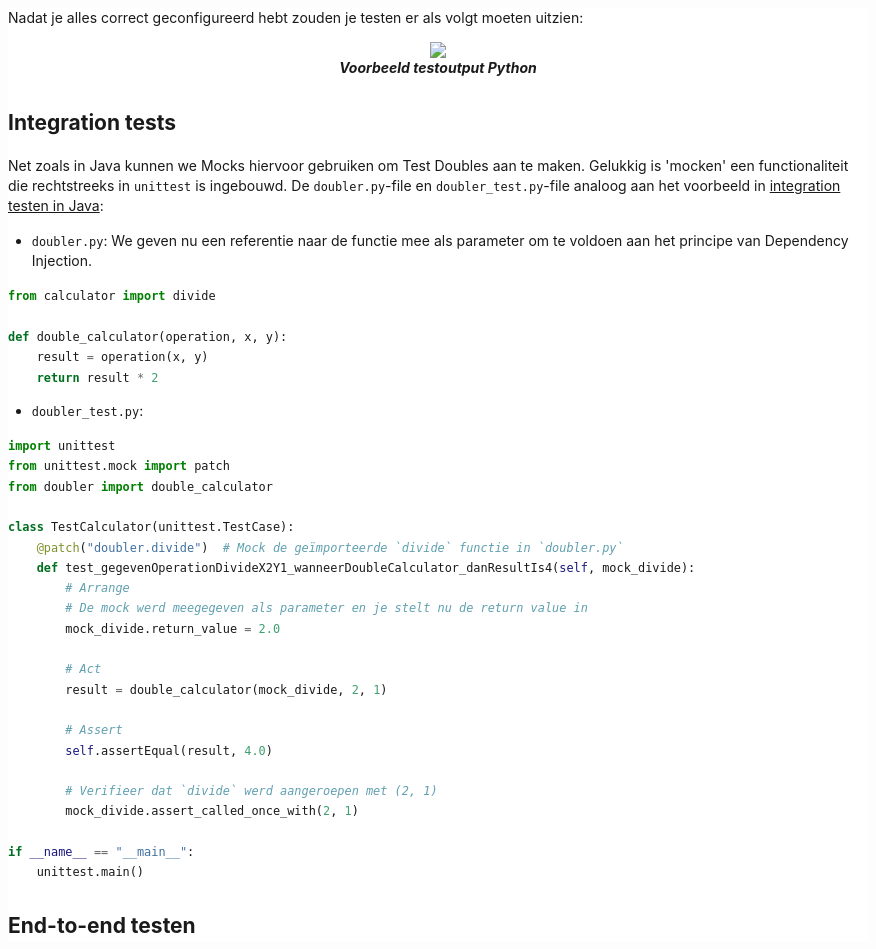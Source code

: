 Nadat je alles correct geconfigureerd hebt zouden je testen er als volgt moeten uitzien:

<figure style="display: flex; align-items: center; flex-direction: column;">
    <img src="/img/voorbeeldtestenpython.png" style="max-height: 40rem;"/>
    <figcaption ><strong><i>Voorbeeld testoutput Python</i></strong></figcation>
</figure>

## Integration tests

Net zoals in Java kunnen we Mocks hiervoor gebruiken om Test Doubles aan te maken. Gelukkig is 'mocken' een functionaliteit die rechtstreeks in `unittest` is ingebouwd. De `doubler.py`-file en `doubler_test.py`-file analoog aan het voorbeeld in [integration testen in Java](/content/5-tdd/tdd-java.md#integration-testen):

- `doubler.py`: We geven nu een referentie naar de functie mee als parameter om te voldoen aan het principe van Dependency Injection.
```python
from calculator import divide

def double_calculator(operation, x, y):
    result = operation(x, y)
    return result * 2
```

- `doubler_test.py`:
```python
import unittest
from unittest.mock import patch
from doubler import double_calculator

class TestCalculator(unittest.TestCase):
    @patch("doubler.divide")  # Mock de geïmporteerde `divide` functie in `doubler.py`
    def test_gegevenOperationDivideX2Y1_wanneerDoubleCalculator_danResultIs4(self, mock_divide):
        # Arrange
        # De mock werd meegegeven als parameter en je stelt nu de return value in
        mock_divide.return_value = 2.0
        
        # Act
        result = double_calculator(mock_divide, 2, 1)
        
        # Assert
        self.assertEqual(result, 4.0)
        
        # Verifieer dat `divide` werd aangeroepen met (2, 1)
        mock_divide.assert_called_once_with(2, 1)

if __name__ == "__main__":
    unittest.main()
```

## End-to-end testen
